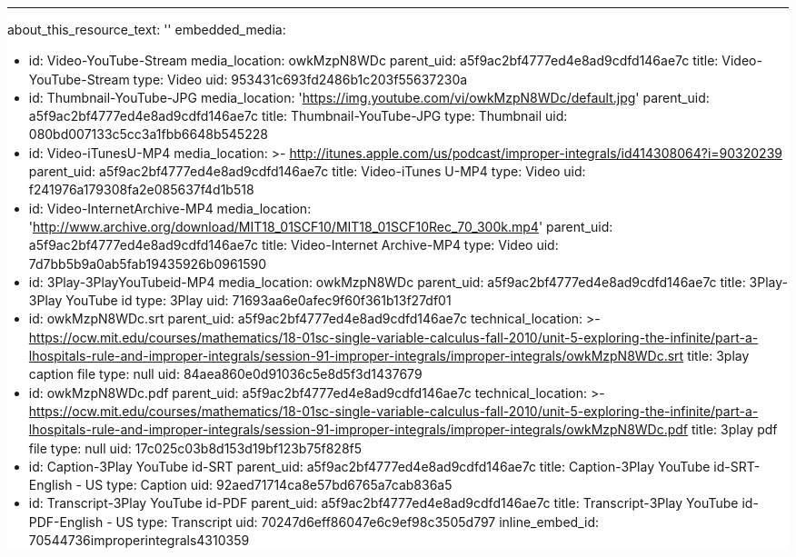 ---
about_this_resource_text: ''
embedded_media:
  - id: Video-YouTube-Stream
    media_location: owkMzpN8WDc
    parent_uid: a5f9ac2bf4777ed4e8ad9cdfd146ae7c
    title: Video-YouTube-Stream
    type: Video
    uid: 953431c693fd2486b1c203f55637230a
  - id: Thumbnail-YouTube-JPG
    media_location: 'https://img.youtube.com/vi/owkMzpN8WDc/default.jpg'
    parent_uid: a5f9ac2bf4777ed4e8ad9cdfd146ae7c
    title: Thumbnail-YouTube-JPG
    type: Thumbnail
    uid: 080bd007133c5cc3a1fbb6648b545228
  - id: Video-iTunesU-MP4
    media_location: >-
      http://itunes.apple.com/us/podcast/improper-integrals/id414308064?i=90320239
    parent_uid: a5f9ac2bf4777ed4e8ad9cdfd146ae7c
    title: Video-iTunes U-MP4
    type: Video
    uid: f241976a179308fa2e085637f4d1b518
  - id: Video-InternetArchive-MP4
    media_location: 'http://www.archive.org/download/MIT18_01SCF10/MIT18_01SCF10Rec_70_300k.mp4'
    parent_uid: a5f9ac2bf4777ed4e8ad9cdfd146ae7c
    title: Video-Internet Archive-MP4
    type: Video
    uid: 7d7bb5b9a0ab5fab19435926b0961590
  - id: 3Play-3PlayYouTubeid-MP4
    media_location: owkMzpN8WDc
    parent_uid: a5f9ac2bf4777ed4e8ad9cdfd146ae7c
    title: 3Play-3Play YouTube id
    type: 3Play
    uid: 71693aa6e0afec9f60f361b13f27df01
  - id: owkMzpN8WDc.srt
    parent_uid: a5f9ac2bf4777ed4e8ad9cdfd146ae7c
    technical_location: >-
      https://ocw.mit.edu/courses/mathematics/18-01sc-single-variable-calculus-fall-2010/unit-5-exploring-the-infinite/part-a-lhospitals-rule-and-improper-integrals/session-91-improper-integrals/improper-integrals/owkMzpN8WDc.srt
    title: 3play caption file
    type: null
    uid: 84aea860e0d91036c5e8d5f3d1437679
  - id: owkMzpN8WDc.pdf
    parent_uid: a5f9ac2bf4777ed4e8ad9cdfd146ae7c
    technical_location: >-
      https://ocw.mit.edu/courses/mathematics/18-01sc-single-variable-calculus-fall-2010/unit-5-exploring-the-infinite/part-a-lhospitals-rule-and-improper-integrals/session-91-improper-integrals/improper-integrals/owkMzpN8WDc.pdf
    title: 3play pdf file
    type: null
    uid: 17c025c03b8d153d19bf123b75f828f5
  - id: Caption-3Play YouTube id-SRT
    parent_uid: a5f9ac2bf4777ed4e8ad9cdfd146ae7c
    title: Caption-3Play YouTube id-SRT-English - US
    type: Caption
    uid: 92aed71714ca8e57bd6765a7cab836a5
  - id: Transcript-3Play YouTube id-PDF
    parent_uid: a5f9ac2bf4777ed4e8ad9cdfd146ae7c
    title: Transcript-3Play YouTube id-PDF-English - US
    type: Transcript
    uid: 70247d6eff86047e6c9ef98c3505d797
inline_embed_id: 70544736improperintegrals4310359